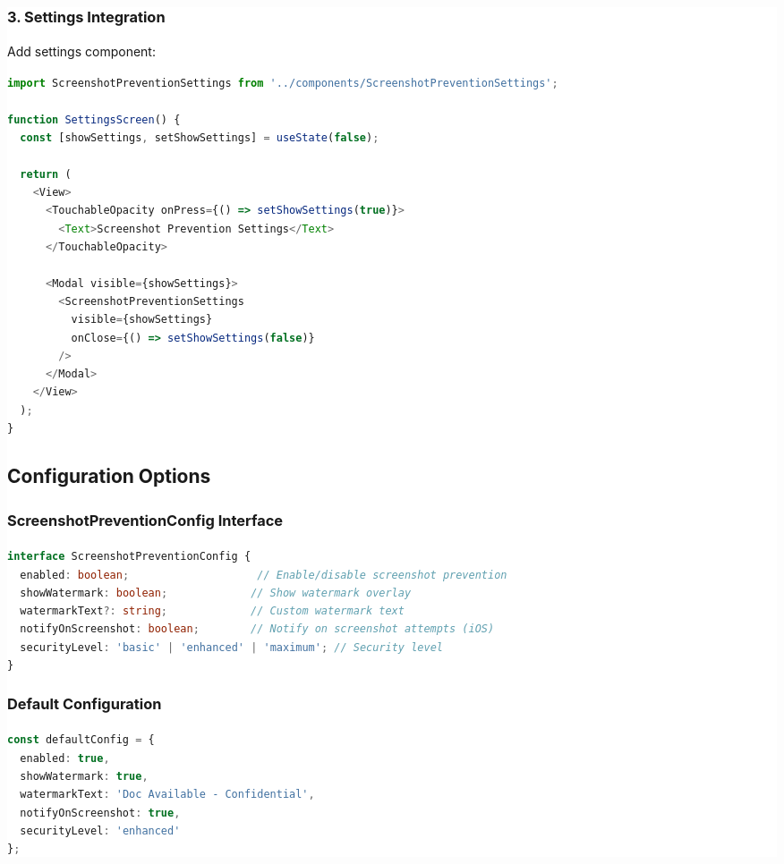 ```typescript
```

### 3. Settings Integration

Add settings component:

```typescript
import ScreenshotPreventionSettings from '../components/ScreenshotPreventionSettings';

function SettingsScreen() {
  const [showSettings, setShowSettings] = useState(false);
  
  return (
    <View>
      <TouchableOpacity onPress={() => setShowSettings(true)}>
        <Text>Screenshot Prevention Settings</Text>
      </TouchableOpacity>
      
      <Modal visible={showSettings}>
        <ScreenshotPreventionSettings 
          visible={showSettings}
          onClose={() => setShowSettings(false)}
        />
      </Modal>
    </View>
  );
}
```

## Configuration Options

### ScreenshotPreventionConfig Interface

```typescript
interface ScreenshotPreventionConfig {
  enabled: boolean;                    // Enable/disable screenshot prevention
  showWatermark: boolean;             // Show watermark overlay
  watermarkText?: string;             // Custom watermark text
  notifyOnScreenshot: boolean;        // Notify on screenshot attempts (iOS)
  securityLevel: 'basic' | 'enhanced' | 'maximum'; // Security level
}
```

### Default Configuration

```typescript
const defaultConfig = {
  enabled: true,
  showWatermark: true,
  watermarkText: 'Doc Available - Confidential',
  notifyOnScreenshot: true,
  securityLevel: 'enhanced'
};
```
